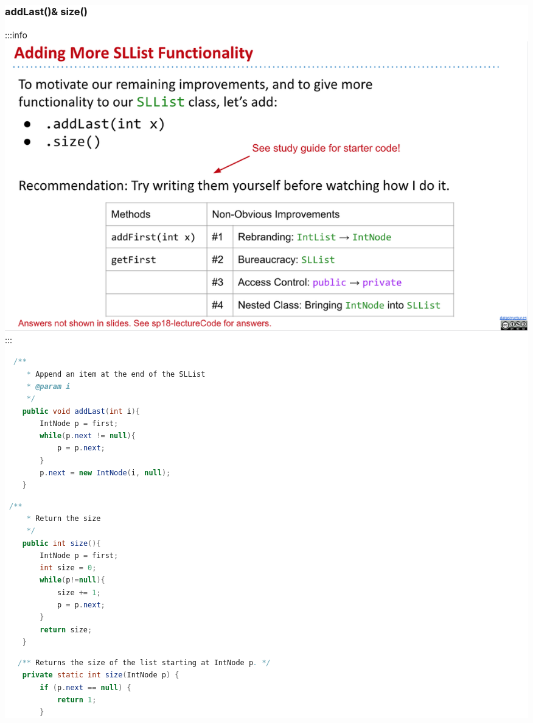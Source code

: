 
### addLast()& size()
:::info
![image.png](Lectures_Readings_Study_Guides.assets/20230302_0939123870.png)
:::
```java
  /**
     * Append an item at the end of the SLList
     * @param i
     */
    public void addLast(int i){
        IntNode p = first;
        while(p.next != null){
            p = p.next;
        }
        p.next = new IntNode(i, null);
    }

```
```java
 /**
     * Return the size 
     */
    public int size(){
        IntNode p = first;
        int size = 0;
        while(p!=null){
            size += 1;
            p = p.next;
        }
        return size;
    }
```
```java
   /** Returns the size of the list starting at IntNode p. */
    private static int size(IntNode p) {
        if (p.next == null) {
            return 1;
        }

```